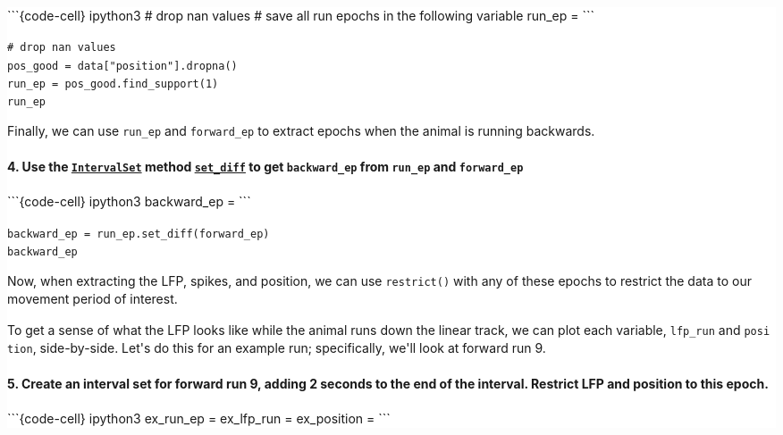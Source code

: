 </div>

<div class="render-user">
```{code-cell} ipython3
# drop nan values
# save all run epochs in the following variable
run_ep = 
```
</div>

```{code-cell} ipython3
# drop nan values
pos_good = data["position"].dropna()
run_ep = pos_good.find_support(1)
run_ep
```

<div class="render-all">

Finally, we can use `run_ep` and `forward_ep` to extract epochs when the animal is running backwards.

</div>

#### 4. Use the [`IntervalSet`](pynapple.IntervalSet) method [`set_diff`](pynapple.IntervalSet.set_diff) to get `backward_ep` from `run_ep` and `forward_ep`

<div class="render-user">
```{code-cell} ipython3
backward_ep = 
```
</div>

```{code-cell} ipython3
backward_ep = run_ep.set_diff(forward_ep)
backward_ep
```

<div class="render-all">
    
Now, when extracting the LFP, spikes, and position, we can use `restrict()` with any of these epochs to restrict the data to our movement period of interest.

To get a sense of what the LFP looks like while the animal runs down the linear track, we can plot each variable, `lfp_run` and `position`, side-by-side. Let's do this for an example run; specifically, we'll look at forward run 9.

</div>

#### 5. Create an interval set for forward run 9, adding 2 seconds to the end of the interval. Restrict LFP and position to this epoch.

<div class="render-user">
```{code-cell} ipython3
ex_run_ep =
ex_lfp_run = 
ex_position = 
```
</div>
